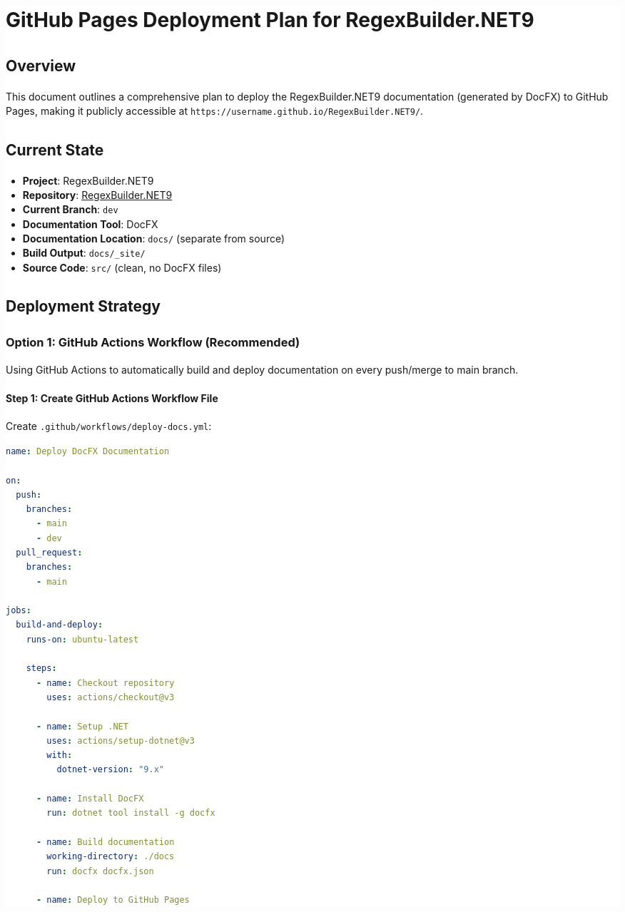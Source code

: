 # GitHub Pages Deployment Plan for RegexBuilder.NET9

## Overview

This document outlines a comprehensive plan to deploy the RegexBuilder.NET9 documentation (generated by DocFX) to GitHub Pages, making it publicly accessible at `https://username.github.io/RegexBuilder.NET9/`.

## Current State

- **Project**: RegexBuilder.NET9
- **Repository**: [RegexBuilder.NET9](https://github.com/somenoe/RegexBuilder.NET9)
- **Current Branch**: `dev`
- **Documentation Tool**: DocFX
- **Documentation Location**: `docs/` (separate from source)
- **Build Output**: `docs/_site/`
- **Source Code**: `src/` (clean, no DocFX files)

## Deployment Strategy

### Option 1: GitHub Actions Workflow (Recommended)

Using GitHub Actions to automatically build and deploy documentation on every push/merge to main branch.

#### Step 1: Create GitHub Actions Workflow File

Create `.github/workflows/deploy-docs.yml`:

```yaml
name: Deploy DocFX Documentation

on:
  push:
    branches:
      - main
      - dev
  pull_request:
    branches:
      - main

jobs:
  build-and-deploy:
    runs-on: ubuntu-latest

    steps:
      - name: Checkout repository
        uses: actions/checkout@v3

      - name: Setup .NET
        uses: actions/setup-dotnet@v3
        with:
          dotnet-version: "9.x"

      - name: Install DocFX
        run: dotnet tool install -g docfx

      - name: Build documentation
        working-directory: ./docs
        run: docfx docfx.json

      - name: Deploy to GitHub Pages
```